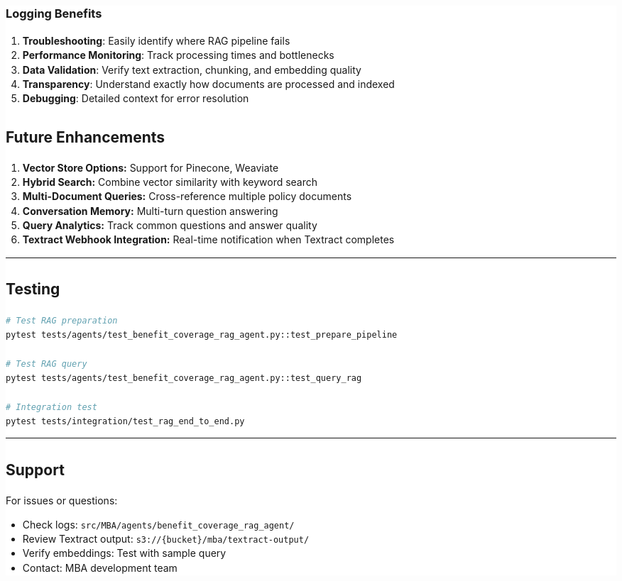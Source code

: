 ### Logging Benefits

1. **Troubleshooting**: Easily identify where RAG pipeline fails
2. **Performance Monitoring**: Track processing times and bottlenecks
3. **Data Validation**: Verify text extraction, chunking, and embedding quality
4. **Transparency**: Understand exactly how documents are processed and indexed
5. **Debugging**: Detailed context for error resolution

## Future Enhancements

1. **Vector Store Options:** Support for Pinecone, Weaviate
2. **Hybrid Search:** Combine vector similarity with keyword search
3. **Multi-Document Queries:** Cross-reference multiple policy documents
4. **Conversation Memory:** Multi-turn question answering
5. **Query Analytics:** Track common questions and answer quality
6. **Textract Webhook Integration:** Real-time notification when Textract completes

---

## Testing

```bash
# Test RAG preparation
pytest tests/agents/test_benefit_coverage_rag_agent.py::test_prepare_pipeline

# Test RAG query
pytest tests/agents/test_benefit_coverage_rag_agent.py::test_query_rag

# Integration test
pytest tests/integration/test_rag_end_to_end.py
```

---

## Support

For issues or questions:
- Check logs: `src/MBA/agents/benefit_coverage_rag_agent/`
- Review Textract output: `s3://{bucket}/mba/textract-output/`
- Verify embeddings: Test with sample query
- Contact: MBA development team
